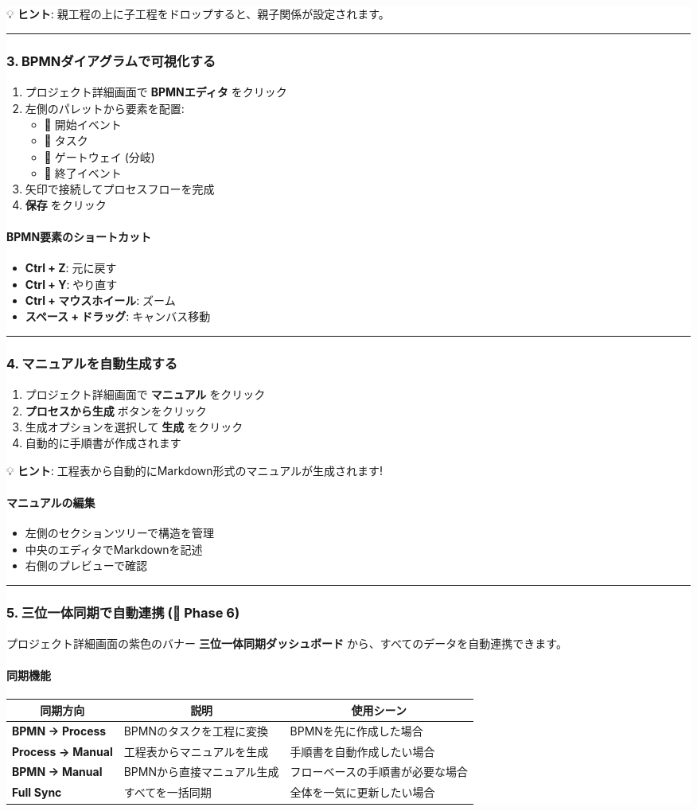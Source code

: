 💡 **ヒント**: 親工程の上に子工程をドロップすると、親子関係が設定されます。

---

### 3. BPMNダイアグラムで可視化する

1. プロジェクト詳細画面で **BPMNエディタ** をクリック
2. 左側のパレットから要素を配置:
   - 📍 開始イベント
   - 📝 タスク
   - 🔀 ゲートウェイ (分岐)
   - 🏁 終了イベント
3. 矢印で接続してプロセスフローを完成
4. **保存** をクリック

#### BPMN要素のショートカット

- **Ctrl + Z**: 元に戻す
- **Ctrl + Y**: やり直す
- **Ctrl + マウスホイール**: ズーム
- **スペース + ドラッグ**: キャンバス移動

---

### 4. マニュアルを自動生成する

1. プロジェクト詳細画面で **マニュアル** をクリック
2. **プロセスから生成** ボタンをクリック
3. 生成オプションを選択して **生成** をクリック
4. 自動的に手順書が作成されます

💡 **ヒント**: 工程表から自動的にMarkdown形式のマニュアルが生成されます!

#### マニュアルの編集

- 左側のセクションツリーで構造を管理
- 中央のエディタでMarkdownを記述
- 右側のプレビューで確認

---

### 5. 三位一体同期で自動連携 (🎉 Phase 6)

プロジェクト詳細画面の紫色のバナー **三位一体同期ダッシュボード** から、すべてのデータを自動連携できます。

#### 同期機能

| 同期方向 | 説明 | 使用シーン |
|---------|------|-----------|
| **BPMN → Process** | BPMNのタスクを工程に変換 | BPMNを先に作成した場合 |
| **Process → Manual** | 工程表からマニュアルを生成 | 手順書を自動作成したい場合 |
| **BPMN → Manual** | BPMNから直接マニュアル生成 | フローベースの手順書が必要な場合 |
| **Full Sync** | すべてを一括同期 | 全体を一気に更新したい場合 |
